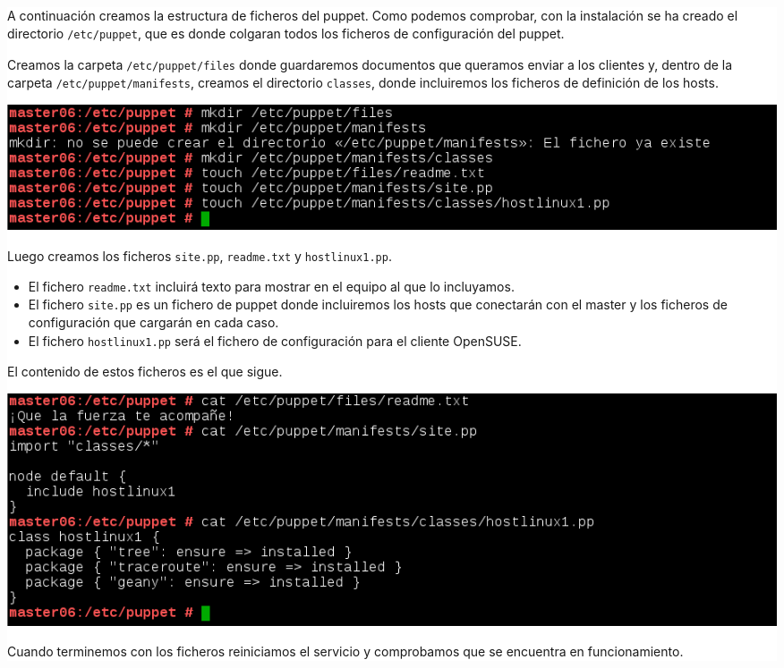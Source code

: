 A continuación creamos la estructura de ficheros del puppet. Como podemos comprobar, con la instalación se ha creado el directorio `/etc/puppet`, que es donde colgaran todos los ficheros de configuración del puppet. 

Creamos la carpeta `/etc/puppet/files` donde guardaremos documentos que queramos enviar a los clientes y, dentro de la carpeta `/etc/puppet/manifests`, creamos el directorio `classes`, donde incluiremos los ficheros de definición de los hosts.

![imagen203](./imagenes/2-03-directorio_puppet.png)

Luego creamos los ficheros `site.pp`, `readme.txt` y `hostlinux1.pp`.
- El fichero `readme.txt` incluirá texto para mostrar en el equipo al que lo incluyamos.
- El fichero `site.pp` es un fichero de puppet donde incluiremos los hosts que conectarán con el master y los ficheros de configuración que cargarán en cada caso.
- El fichero `hostlinux1.pp` será el fichero de configuración para el cliente OpenSUSE. 

El contenido de estos ficheros es el que sigue.

![imagen204](./imagenes/2-04-ficheros_puppet.png)

Cuando terminemos con los ficheros reiniciamos el servicio y comprobamos que se encuentra en funcionamiento.
